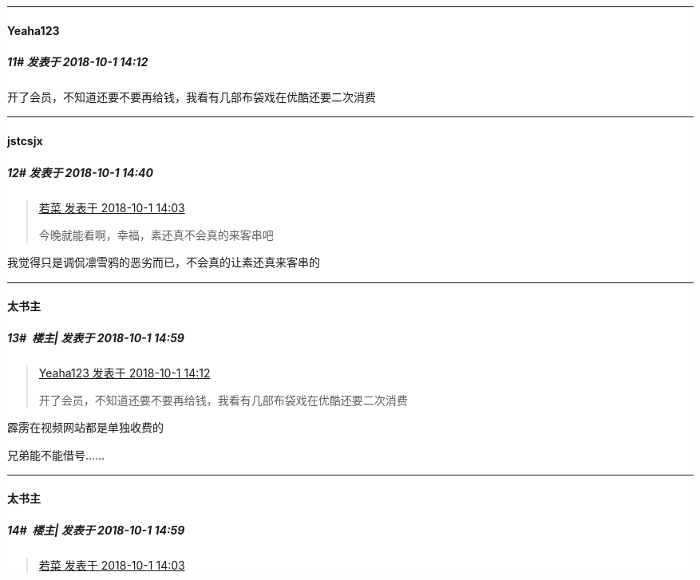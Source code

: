 

-----

####  Yeaha123  
##### 11#       发表于 2018-10-1 14:12




开了会员，不知道还要不要再给钱，我看有几部布袋戏在优酷还要二次消费







-----

####  jstcsjx  
##### 12#       发表于 2018-10-1 14:40



<blockquote><a href="httphttps://bbs.saraba1st.com/2b/forum.php?mod=redirect&amp;goto=findpost&amp;pid=41135943&amp;ptid=1770999" target="_blank">若菜 发表于 2018-10-1 14:03</a>

今晚就能看啊，幸福，素还真不会真的来客串吧</blockquote>
我觉得只是调侃凛雪鸦的恶劣而已，不会真的让素还真来客串的







-----

####  太书主  
##### 13#         楼主| 发表于 2018-10-1 14:59



<blockquote><a href="httphttps://bbs.saraba1st.com/2b/forum.php?mod=redirect&amp;goto=findpost&amp;pid=41135995&amp;ptid=1770999" target="_blank">Yeaha123 发表于 2018-10-1 14:12</a>

开了会员，不知道还要不要再给钱，我看有几部布袋戏在优酷还要二次消费</blockquote>
霹雳在视频网站都是单独收费的


兄弟能不能借号……







-----

####  太书主  
##### 14#         楼主| 发表于 2018-10-1 14:59



<blockquote><a href="httphttps://bbs.saraba1st.com/2b/forum.php?mod=redirect&amp;goto=findpost&amp;pid=41135943&amp;ptid=1770999" target="_blank">若菜 发表于 2018-10-1 14:03</a>
